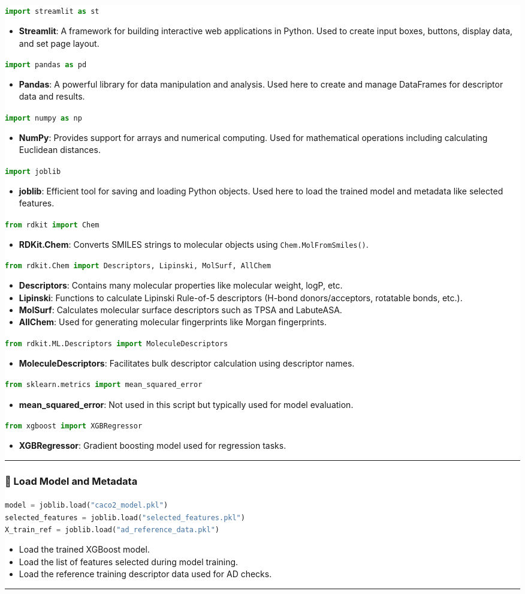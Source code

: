 ```python
import streamlit as st
```
- **Streamlit**: A framework for building interactive web applications in Python. Used to create input boxes, buttons, display data, and set page layout.

```python
import pandas as pd
```
- **Pandas**: A powerful library for data manipulation and analysis. Used here to create and manage DataFrames for descriptor data and results.

```python
import numpy as np
```
- **NumPy**: Provides support for arrays and numerical computing. Used for mathematical operations including calculating Euclidean distances.

```python
import joblib
```
- **joblib**: Efficient tool for saving and loading Python objects. Used here to load the trained model and metadata like selected features.

```python
from rdkit import Chem
```
- **RDKit.Chem**: Converts SMILES strings to molecular objects using `Chem.MolFromSmiles()`.

```python
from rdkit.Chem import Descriptors, Lipinski, MolSurf, AllChem
```
- **Descriptors**: Contains many molecular properties like molecular weight, logP, etc.
- **Lipinski**: Functions to calculate Lipinski Rule-of-5 descriptors (H-bond donors/acceptors, rotatable bonds, etc.).
- **MolSurf**: Calculates molecular surface descriptors such as TPSA and LabuteASA.
- **AllChem**: Used for generating molecular fingerprints like Morgan fingerprints.

```python
from rdkit.ML.Descriptors import MoleculeDescriptors
```
- **MoleculeDescriptors**: Facilitates bulk descriptor calculation using descriptor names.

```python
from sklearn.metrics import mean_squared_error
```
- **mean_squared_error**: Not used in this script but typically used for model evaluation.

```python
from xgboost import XGBRegressor
```
- **XGBRegressor**: Gradient boosting model used for regression tasks.

---

### 🧬 Load Model and Metadata

```python
model = joblib.load("caco2_model.pkl")
selected_features = joblib.load("selected_features.pkl")
X_train_ref = joblib.load("ad_reference_data.pkl")
```
- Load the trained XGBoost model.
- Load the list of features selected during model training.
- Load the reference training descriptor data used for AD checks.

---